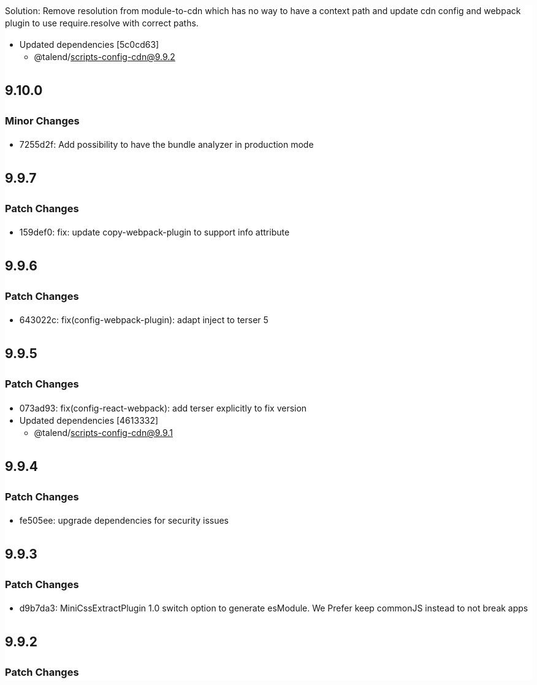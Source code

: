  Solution: Remove resolution from module-to-cdn which has no way to have a context path and update cdn config and webpack plugin to use require.resolve with correct paths.

- Updated dependencies [5c0cd63]
  - @talend/scripts-config-cdn@9.9.2

## 9.10.0

### Minor Changes

- 7255d2f: Add possibility to have the bundle analyzer in production mode

## 9.9.7

### Patch Changes

- 159def0: fix: update copy-webpack-plugin to support info attribute

## 9.9.6

### Patch Changes

- 643022c: fix(config-webpack-plugin): adapt inject to terser 5

## 9.9.5

### Patch Changes

- 073ad93: fix(config-react-webpack): add terser explicitly to fix version
- Updated dependencies [4613332]
  - @talend/scripts-config-cdn@9.9.1

## 9.9.4

### Patch Changes

- fe505ee: upgrade dependencies for security issues

## 9.9.3

### Patch Changes

- d9b7da3: MiniCssExtractPlugin 1.0 switch option to generate esModule. We Prefer keep commonJS instead to not break apps

## 9.9.2

### Patch Changes
